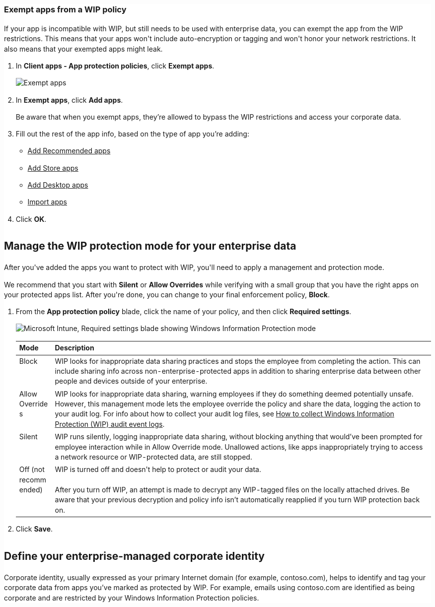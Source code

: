 ### Exempt apps from a WIP policy
If your app is incompatible with WIP, but still needs to be used with enterprise data, you can exempt the app from the WIP restrictions. This means that your apps won't include auto-encryption or tagging and won't honor your network restrictions. It also means that your exempted apps might leak.

1. In **Client apps - App protection policies**, click **Exempt apps**.
    
    ![Exempt apps](images/exempt-apps.png)

2. In **Exempt apps**, click **Add apps**.

    Be aware that when you exempt apps, they’re allowed to bypass the WIP restrictions and access your corporate data. 
    
3. Fill out the rest of the app info, based on the type of app you’re adding:

    - [Add Recommended apps](#add-recommended-apps)

    - [Add Store apps](#add-store-apps)

    - [Add Desktop apps](#add-desktop-apps)

    - [Import apps](#import-a-list-of-apps)

4.  Click **OK**.

## Manage the WIP protection mode for your enterprise data
After you've added the apps you want to protect with WIP, you'll need to apply a management and protection mode.

We recommend that you start with **Silent** or **Allow Overrides** while verifying with a small group that you have the right apps on your protected apps list. After you're done, you can change to your final enforcement policy, **Block**.

1. From the **App protection policy** blade, click the name of your policy, and then click **Required settings**.

    ![Microsoft Intune, Required settings blade showing Windows Information Protection mode](images/wip-azure-required-settings-protection-mode.png)

    |Mode |Description |
    |-----|------------|
    |Block |WIP looks for inappropriate data sharing practices and stops the employee from completing the action. This can include sharing info across non-enterprise-protected apps in addition to sharing enterprise data between other people and devices outside of your enterprise.|
    |Allow Overrides |WIP looks for inappropriate data sharing, warning employees if they do something deemed potentially unsafe. However, this management mode lets the employee override the policy and share the data, logging the action to your audit log. For info about how to collect your audit log files, see [How to collect Windows Information Protection (WIP) audit event logs](collect-wip-audit-event-logs.md).|
    |Silent |WIP runs silently, logging inappropriate data sharing, without blocking anything that would’ve been prompted for employee interaction while in Allow Override mode. Unallowed actions, like apps inappropriately trying to access a network resource or WIP-protected data, are still stopped.|
    |Off (not recommended) |WIP is turned off and doesn't help to protect or audit your data.<br><br>After you turn off WIP, an attempt is made to decrypt any WIP-tagged files on the locally attached drives. Be aware that your previous decryption and policy info isn’t automatically reapplied if you turn WIP protection back on.|

2. Click **Save**.

## Define your enterprise-managed corporate identity
Corporate identity, usually expressed as your primary Internet domain (for example, contoso.com), helps to identify and tag your corporate data from apps you’ve marked as protected by WIP. For example, emails using contoso.com are identified as being corporate and are restricted by your Windows Information Protection policies.
